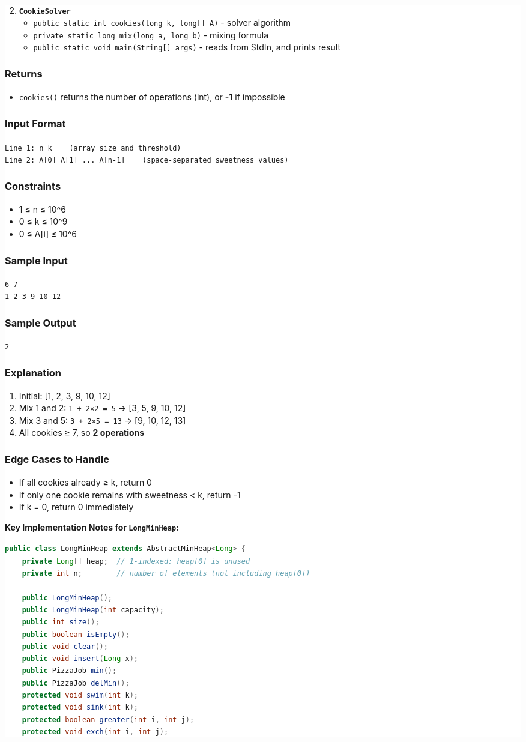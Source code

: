 2. **`CookieSolver`**
    - `public static int cookies(long k, long[] A)` - solver algorithm
    - `private static long mix(long a, long b)` - mixing formula
    - `public static void main(String[] args)` - reads from StdIn, and prints result

### Returns

* `cookies()` returns the number of operations (int), or **-1** if impossible

### Input Format

```
Line 1: n k    (array size and threshold)
Line 2: A[0] A[1] ... A[n-1]    (space-separated sweetness values)
```

### Constraints

* 1 ≤ n ≤ 10^6
* 0 ≤ k ≤ 10^9
* 0 ≤ A[i] ≤ 10^6

### Sample Input

```
6 7
1 2 3 9 10 12
```

### Sample Output

```
2
```

### Explanation

1. Initial: [1, 2, 3, 9, 10, 12]
2. Mix 1 and 2: `1 + 2×2 = 5` → [3, 5, 9, 10, 12]
3. Mix 3 and 5: `3 + 2×5 = 13` → [9, 10, 12, 13]
4. All cookies ≥ 7, so **2 operations**

### Edge Cases to Handle

* If all cookies already ≥ k, return 0
* If only one cookie remains with sweetness < k, return -1
* If k = 0, return 0 immediately

**Key Implementation Notes for `LongMinHeap`:**

```java
public class LongMinHeap extends AbstractMinHeap<Long> {
    private Long[] heap;  // 1-indexed: heap[0] is unused
    private int n;        // number of elements (not including heap[0])

    public LongMinHeap();
    public LongMinHeap(int capacity);
    public int size();
    public boolean isEmpty();
    public void clear();
    public void insert(Long x);
    public PizzaJob min();
    public PizzaJob delMin();
    protected void swim(int k);
    protected void sink(int k);
    protected boolean greater(int i, int j);
    protected void exch(int i, int j);
```